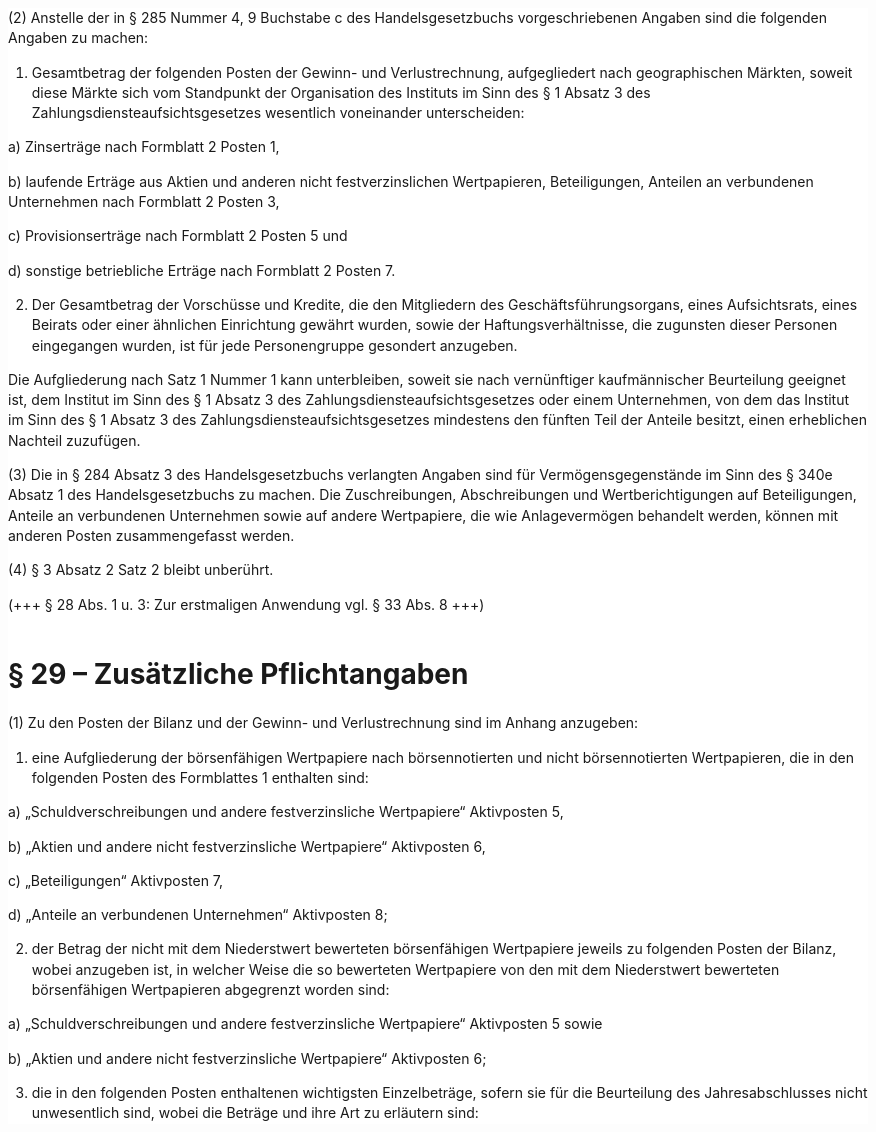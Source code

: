 (2) Anstelle der in § 285 Nummer 4, 9 Buchstabe c des Handelsgesetzbuchs vorgeschriebenen Angaben sind die folgenden Angaben zu machen:

1. Gesamtbetrag der folgenden Posten der Gewinn- und Verlustrechnung, aufgegliedert nach geographischen Märkten, soweit diese Märkte sich vom Standpunkt der Organisation des Instituts im Sinn des § 1 Absatz 3 des Zahlungsdiensteaufsichtsgesetzes wesentlich voneinander unterscheiden:

a) Zinserträge nach Formblatt 2 Posten 1,

b) laufende Erträge aus Aktien und anderen nicht festverzinslichen Wertpapieren, Beteiligungen, Anteilen an verbundenen Unternehmen nach Formblatt 2 Posten 3,

c) Provisionserträge nach Formblatt 2 Posten 5 und

d) sonstige betriebliche Erträge nach Formblatt 2 Posten 7.

2. Der Gesamtbetrag der Vorschüsse und Kredite, die den Mitgliedern des Geschäftsführungsorgans, eines Aufsichtsrats, eines Beirats oder einer ähnlichen Einrichtung gewährt wurden, sowie der Haftungsverhältnisse, die zugunsten dieser Personen eingegangen wurden, ist für jede Personengruppe gesondert anzugeben.

Die Aufgliederung nach Satz 1 Nummer 1 kann unterbleiben, soweit sie nach vernünftiger kaufmännischer Beurteilung geeignet ist, dem Institut im Sinn des § 1 Absatz 3 des Zahlungsdiensteaufsichtsgesetzes oder einem Unternehmen, von dem das Institut im Sinn des § 1 Absatz 3 des Zahlungsdiensteaufsichtsgesetzes mindestens den fünften Teil der Anteile besitzt, einen erheblichen Nachteil zuzufügen.

(3) Die in § 284 Absatz 3 des Handelsgesetzbuchs verlangten Angaben sind für Vermögensgegenstände im Sinn des § 340e Absatz 1 des Handelsgesetzbuchs zu machen. Die Zuschreibungen, Abschreibungen und Wertberichtigungen auf Beteiligungen, Anteile an verbundenen Unternehmen sowie auf andere Wertpapiere, die wie Anlagevermögen behandelt werden, können mit anderen Posten zusammengefasst werden.

(4) § 3 Absatz 2 Satz 2 bleibt unberührt.

(+++ § 28 Abs. 1 u. 3: Zur erstmaligen Anwendung vgl. § 33 Abs. 8 +++)

# § 29 – Zusätzliche Pflichtangaben

(1) Zu den Posten der Bilanz und der Gewinn- und Verlustrechnung sind im Anhang anzugeben:

1. eine Aufgliederung der börsenfähigen Wertpapiere nach börsennotierten und nicht börsennotierten Wertpapieren, die in den folgenden Posten des Formblattes 1 enthalten sind:

a) „Schuldverschreibungen und andere festverzinsliche Wertpapiere“ Aktivposten 5,

b) „Aktien und andere nicht festverzinsliche Wertpapiere“ Aktivposten 6,

c) „Beteiligungen“ Aktivposten 7,

d) „Anteile an verbundenen Unternehmen“ Aktivposten 8;

2. der Betrag der nicht mit dem Niederstwert bewerteten börsenfähigen Wertpapiere jeweils zu folgenden Posten der Bilanz, wobei anzugeben ist, in welcher Weise die so bewerteten Wertpapiere von den mit dem Niederstwert bewerteten börsenfähigen Wertpapieren abgegrenzt worden sind:

a) „Schuldverschreibungen und andere festverzinsliche Wertpapiere“ Aktivposten 5 sowie

b) „Aktien und andere nicht festverzinsliche Wertpapiere“ Aktivposten 6;

3. die in den folgenden Posten enthaltenen wichtigsten Einzelbeträge, sofern sie für die Beurteilung des Jahresabschlusses nicht unwesentlich sind, wobei die Beträge und ihre Art zu erläutern sind:
